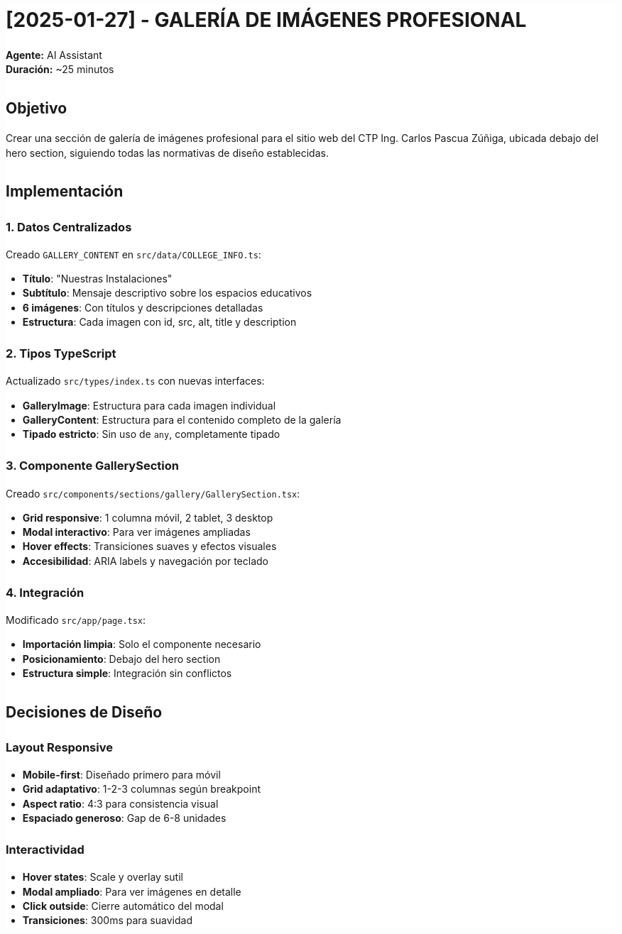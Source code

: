 # [2025-01-27] - GALERÍA DE IMÁGENES PROFESIONAL
**Agente:** AI Assistant  
**Duración:** ~25 minutos

## Objetivo
Crear una sección de galería de imágenes profesional para el sitio web del CTP Ing. Carlos Pascua Zúñiga, ubicada debajo del hero section, siguiendo todas las normativas de diseño establecidas.

## Implementación

### 1. Datos Centralizados
Creado `GALLERY_CONTENT` en `src/data/COLLEGE_INFO.ts`:
- **Título**: "Nuestras Instalaciones"
- **Subtítulo**: Mensaje descriptivo sobre los espacios educativos
- **6 imágenes**: Con títulos y descripciones detalladas
- **Estructura**: Cada imagen con id, src, alt, title y description

### 2. Tipos TypeScript
Actualizado `src/types/index.ts` con nuevas interfaces:
- **GalleryImage**: Estructura para cada imagen individual
- **GalleryContent**: Estructura para el contenido completo de la galería
- **Tipado estricto**: Sin uso de `any`, completamente tipado

### 3. Componente GallerySection
Creado `src/components/sections/gallery/GallerySection.tsx`:
- **Grid responsive**: 1 columna móvil, 2 tablet, 3 desktop
- **Modal interactivo**: Para ver imágenes ampliadas
- **Hover effects**: Transiciones suaves y efectos visuales
- **Accesibilidad**: ARIA labels y navegación por teclado

### 4. Integración
Modificado `src/app/page.tsx`:
- **Importación limpia**: Solo el componente necesario
- **Posicionamiento**: Debajo del hero section
- **Estructura simple**: Integración sin conflictos

## Decisiones de Diseño

### Layout Responsive
- **Mobile-first**: Diseñado primero para móvil
- **Grid adaptativo**: 1-2-3 columnas según breakpoint
- **Aspect ratio**: 4:3 para consistencia visual
- **Espaciado generoso**: Gap de 6-8 unidades

### Interactividad
- **Hover states**: Scale y overlay sutil
- **Modal ampliado**: Para ver imágenes en detalle
- **Click outside**: Cierre automático del modal
- **Transiciones**: 300ms para suavidad
